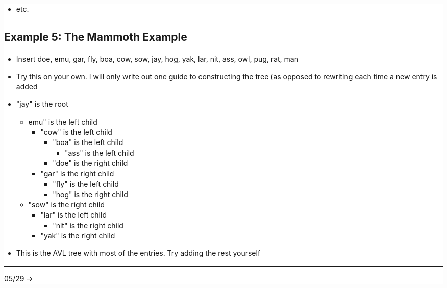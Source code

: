 - etc.

## Example 5: The Mammoth Example

- Insert doe, emu, gar, fly, boa, cow, sow, jay, hog, yak, lar, nit, ass, owl, pug, rat, man

- Try this on your own. I will only write out one guide to constructing the tree (as opposed to rewriting each time a new entry is added

- "jay" is the root
	- emu" is the left child
		- "cow" is the left child
			- "boa" is the left child
				- "ass" is the left child
			- "doe" is the right child
		- "gar" is the right child
			- "fly" is the left child
			- "hog" is the right child
	- "sow" is the right child
		- "lar" is the left child
			- "nit" is the right child
		- "yak" is the right child

- This is the AVL tree with most of the entries. Try adding the rest yourself

---

[05/29 ->](05-29.md)
